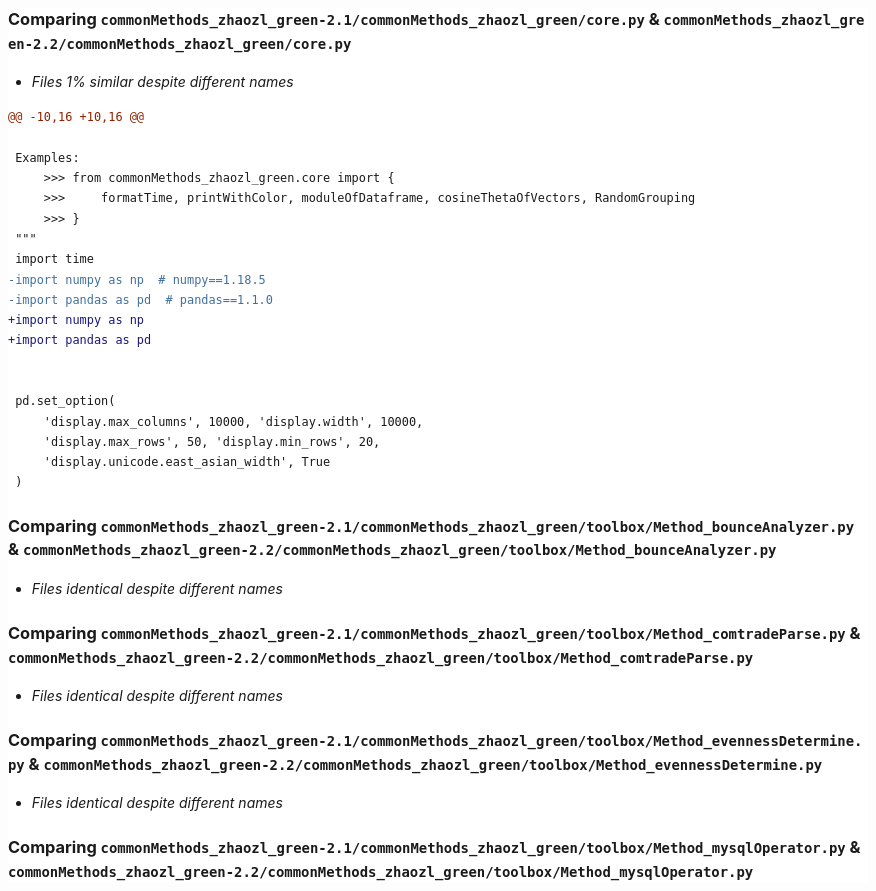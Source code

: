 ### Comparing `commonMethods_zhaozl_green-2.1/commonMethods_zhaozl_green/core.py` & `commonMethods_zhaozl_green-2.2/commonMethods_zhaozl_green/core.py`

 * *Files 1% similar despite different names*

```diff
@@ -10,16 +10,16 @@
 
 Examples:
     >>> from commonMethods_zhaozl_green.core import {
     >>>     formatTime, printWithColor, moduleOfDataframe, cosineThetaOfVectors, RandomGrouping
     >>> }
 """
 import time
-import numpy as np  # numpy==1.18.5
-import pandas as pd  # pandas==1.1.0
+import numpy as np
+import pandas as pd
 
 
 pd.set_option(
     'display.max_columns', 10000, 'display.width', 10000,
     'display.max_rows', 50, 'display.min_rows', 20,
     'display.unicode.east_asian_width', True
 )
```

### Comparing `commonMethods_zhaozl_green-2.1/commonMethods_zhaozl_green/toolbox/Method_bounceAnalyzer.py` & `commonMethods_zhaozl_green-2.2/commonMethods_zhaozl_green/toolbox/Method_bounceAnalyzer.py`

 * *Files identical despite different names*

### Comparing `commonMethods_zhaozl_green-2.1/commonMethods_zhaozl_green/toolbox/Method_comtradeParse.py` & `commonMethods_zhaozl_green-2.2/commonMethods_zhaozl_green/toolbox/Method_comtradeParse.py`

 * *Files identical despite different names*

### Comparing `commonMethods_zhaozl_green-2.1/commonMethods_zhaozl_green/toolbox/Method_evennessDetermine.py` & `commonMethods_zhaozl_green-2.2/commonMethods_zhaozl_green/toolbox/Method_evennessDetermine.py`

 * *Files identical despite different names*

### Comparing `commonMethods_zhaozl_green-2.1/commonMethods_zhaozl_green/toolbox/Method_mysqlOperator.py` & `commonMethods_zhaozl_green-2.2/commonMethods_zhaozl_green/toolbox/Method_mysqlOperator.py`
